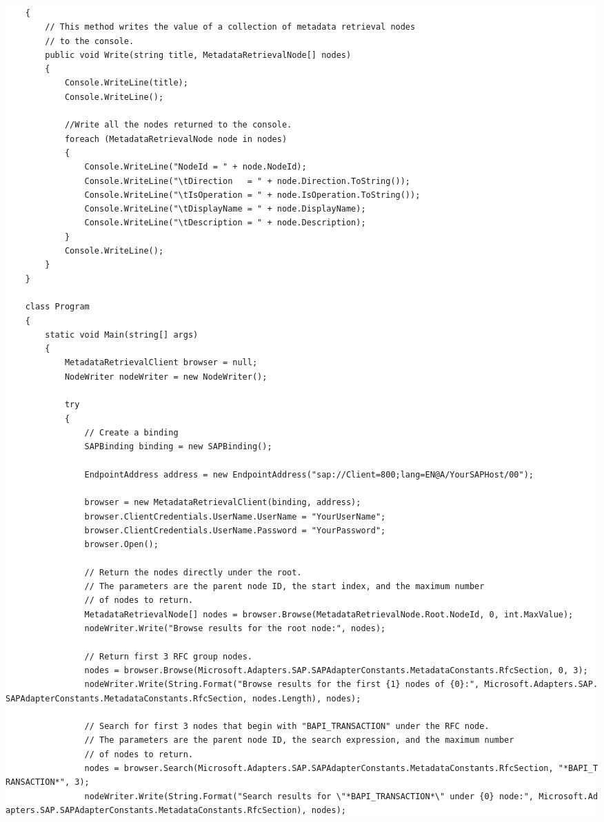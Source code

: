 ```
    {
        // This method writes the value of a collection of metadata retrieval nodes
        // to the console.
        public void Write(string title, MetadataRetrievalNode[] nodes)
        {
            Console.WriteLine(title);
            Console.WriteLine();

            //Write all the nodes returned to the console.
            foreach (MetadataRetrievalNode node in nodes)
            {
                Console.WriteLine("NodeId = " + node.NodeId);
                Console.WriteLine("\tDirection   = " + node.Direction.ToString());
                Console.WriteLine("\tIsOperation = " + node.IsOperation.ToString());
                Console.WriteLine("\tDisplayName = " + node.DisplayName);
                Console.WriteLine("\tDescription = " + node.Description);
            }
            Console.WriteLine();
        }
    }

    class Program
    {
        static void Main(string[] args)
        {
            MetadataRetrievalClient browser = null;
            NodeWriter nodeWriter = new NodeWriter();

            try
            {
                // Create a binding
                SAPBinding binding = new SAPBinding();

                EndpointAddress address = new EndpointAddress("sap://Client=800;lang=EN@A/YourSAPHost/00");

                browser = new MetadataRetrievalClient(binding, address);
                browser.ClientCredentials.UserName.UserName = "YourUserName";
                browser.ClientCredentials.UserName.Password = "YourPassword";
                browser.Open();

                // Return the nodes directly under the root.
                // The parameters are the parent node ID, the start index, and the maximum number
                // of nodes to return.
                MetadataRetrievalNode[] nodes = browser.Browse(MetadataRetrievalNode.Root.NodeId, 0, int.MaxValue);
                nodeWriter.Write("Browse results for the root node:", nodes);

                // Return first 3 RFC group nodes.
                nodes = browser.Browse(Microsoft.Adapters.SAP.SAPAdapterConstants.MetadataConstants.RfcSection, 0, 3);
                nodeWriter.Write(String.Format("Browse results for the first {1} nodes of {0}:", Microsoft.Adapters.SAP.SAPAdapterConstants.MetadataConstants.RfcSection, nodes.Length), nodes);

                // Search for first 3 nodes that begin with "BAPI_TRANSACTION" under the RFC node.
                // The parameters are the parent node ID, the search expression, and the maximum number
                // of nodes to return.
                nodes = browser.Search(Microsoft.Adapters.SAP.SAPAdapterConstants.MetadataConstants.RfcSection, "*BAPI_TRANSACTION*", 3);
                nodeWriter.Write(String.Format("Search results for \"*BAPI_TRANSACTION*\" under {0} node:", Microsoft.Adapters.SAP.SAPAdapterConstants.MetadataConstants.RfcSection), nodes);

```